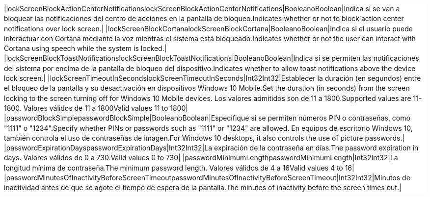 |<span data-ttu-id="1e3c3-507">lockScreenBlockActionCenterNotifications</span><span class="sxs-lookup"><span data-stu-id="1e3c3-507">lockScreenBlockActionCenterNotifications</span></span>|<span data-ttu-id="1e3c3-508">Booleano</span><span class="sxs-lookup"><span data-stu-id="1e3c3-508">Boolean</span></span>|<span data-ttu-id="1e3c3-509">Indica si se van a bloquear las notificaciones del centro de acciones en la pantalla de bloqueo.</span><span class="sxs-lookup"><span data-stu-id="1e3c3-509">Indicates whether or not to block action center notifications over lock screen.</span></span>|
|<span data-ttu-id="1e3c3-510">lockScreenBlockCortana</span><span class="sxs-lookup"><span data-stu-id="1e3c3-510">lockScreenBlockCortana</span></span>|<span data-ttu-id="1e3c3-511">Booleano</span><span class="sxs-lookup"><span data-stu-id="1e3c3-511">Boolean</span></span>|<span data-ttu-id="1e3c3-512">Indica si el usuario puede interactuar con Cortana mediante la voz mientras el sistema está bloqueado.</span><span class="sxs-lookup"><span data-stu-id="1e3c3-512">Indicates whether or not the user can interact with Cortana using speech while the system is locked.</span></span>|
|<span data-ttu-id="1e3c3-513">lockScreenBlockToastNotifications</span><span class="sxs-lookup"><span data-stu-id="1e3c3-513">lockScreenBlockToastNotifications</span></span>|<span data-ttu-id="1e3c3-514">Booleano</span><span class="sxs-lookup"><span data-stu-id="1e3c3-514">Boolean</span></span>|<span data-ttu-id="1e3c3-515">Indica si se permiten las notificaciones del sistema por encima de la pantalla de bloqueo del dispositivo.</span><span class="sxs-lookup"><span data-stu-id="1e3c3-515">Indicates whether to allow toast notifications above the device lock screen.</span></span>|
|<span data-ttu-id="1e3c3-516">lockScreenTimeoutInSeconds</span><span class="sxs-lookup"><span data-stu-id="1e3c3-516">lockScreenTimeoutInSeconds</span></span>|<span data-ttu-id="1e3c3-517">Int32</span><span class="sxs-lookup"><span data-stu-id="1e3c3-517">Int32</span></span>|<span data-ttu-id="1e3c3-518">Establecer la duración (en segundos) entre el bloqueo de la pantalla y su desactivación en dispositivos Windows 10 Mobile.</span><span class="sxs-lookup"><span data-stu-id="1e3c3-518">Set the duration (in seconds) from the screen locking to the screen turning off for Windows 10 Mobile devices.</span></span> <span data-ttu-id="1e3c3-519">Los valores admitidos son de 11 a 1800.</span><span class="sxs-lookup"><span data-stu-id="1e3c3-519">Supported values are 11-1800.</span></span> <span data-ttu-id="1e3c3-520">Valores válidos de 11 a 1800</span><span class="sxs-lookup"><span data-stu-id="1e3c3-520">Valid values 11 to 1800</span></span>|
|<span data-ttu-id="1e3c3-521">passwordBlockSimple</span><span class="sxs-lookup"><span data-stu-id="1e3c3-521">passwordBlockSimple</span></span>|<span data-ttu-id="1e3c3-522">Booleano</span><span class="sxs-lookup"><span data-stu-id="1e3c3-522">Boolean</span></span>|<span data-ttu-id="1e3c3-523">Especifique si se permiten números PIN o contraseñas, como "1111" o "1234".</span><span class="sxs-lookup"><span data-stu-id="1e3c3-523">Specify whether PINs or passwords such as "1111" or "1234" are allowed.</span></span> <span data-ttu-id="1e3c3-524">En equipos de escritorio Windows 10, también controla el uso de contraseñas de imagen.</span><span class="sxs-lookup"><span data-stu-id="1e3c3-524">For Windows 10 desktops, it also controls the use of picture passwords.</span></span>|
|<span data-ttu-id="1e3c3-525">passwordExpirationDays</span><span class="sxs-lookup"><span data-stu-id="1e3c3-525">passwordExpirationDays</span></span>|<span data-ttu-id="1e3c3-526">Int32</span><span class="sxs-lookup"><span data-stu-id="1e3c3-526">Int32</span></span>|<span data-ttu-id="1e3c3-527">La expiración de la contraseña en días.</span><span class="sxs-lookup"><span data-stu-id="1e3c3-527">The password expiration in days.</span></span> <span data-ttu-id="1e3c3-528">Valores válidos de 0 a 730.</span><span class="sxs-lookup"><span data-stu-id="1e3c3-528">Valid values 0 to 730</span></span>|
|<span data-ttu-id="1e3c3-529">passwordMinimumLength</span><span class="sxs-lookup"><span data-stu-id="1e3c3-529">passwordMinimumLength</span></span>|<span data-ttu-id="1e3c3-530">Int32</span><span class="sxs-lookup"><span data-stu-id="1e3c3-530">Int32</span></span>|<span data-ttu-id="1e3c3-531">La longitud mínima de contraseña.</span><span class="sxs-lookup"><span data-stu-id="1e3c3-531">The minimum password length.</span></span> <span data-ttu-id="1e3c3-532">Valores válidos de 4 a 16</span><span class="sxs-lookup"><span data-stu-id="1e3c3-532">Valid values 4 to 16</span></span>|
|<span data-ttu-id="1e3c3-533">passwordMinutesOfInactivityBeforeScreenTimeout</span><span class="sxs-lookup"><span data-stu-id="1e3c3-533">passwordMinutesOfInactivityBeforeScreenTimeout</span></span>|<span data-ttu-id="1e3c3-534">Int32</span><span class="sxs-lookup"><span data-stu-id="1e3c3-534">Int32</span></span>|<span data-ttu-id="1e3c3-535">Minutos de inactividad antes de que se agote el tiempo de espera de la pantalla.</span><span class="sxs-lookup"><span data-stu-id="1e3c3-535">The minutes of inactivity before the screen times out.</span></span>|
